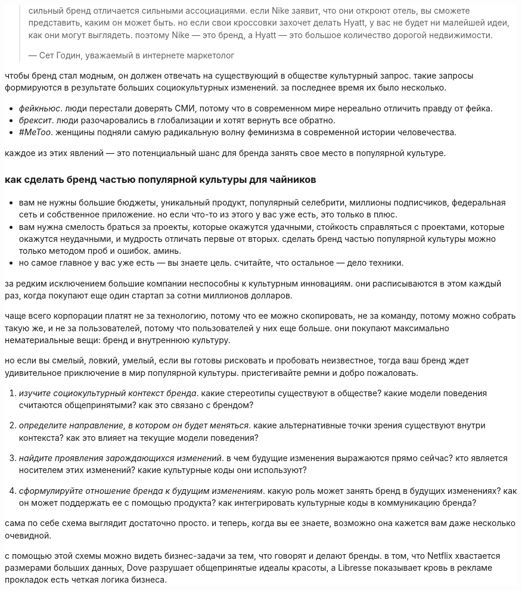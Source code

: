 > сильный бренд отличается сильными ассоциациями. если Nike заявит, что они откроют отель, вы сможете представить, каким он может быть. но если свои кроссовки захочет делать Hyatt, у вас не будет ни малейшей идеи, как они могут выглядеть. поэтому Nike — это бренд, а Hyatt — это большое количество дорогой недвижимости.
>
> — Сет Годин, уважаемый в интернете маркетолог

чтобы бренд стал модным, он должен отвечать на существующий в обществе культурный запрос. такие запросы формируются в результате больших социокультурных изменений. за последнее время их было несколько.

- _фейкньюс_. люди перестали доверять СМИ, потому что в современном мире нереально отличить правду от фейка.
- _брексит_. люди разочаровались в глобализации и хотят вернуть все обратно.
- _\#MeToo_. женщины подняли самую радикальную волну феминизма в современной истории человечества.

каждое из этих явлений — это потенциальный шанс для бренда занять свое место в популярной культуре.

### как сделать бренд частью популярной культуры для чайников

- вам не нужны большие бюджеты, уникальный продукт, популярный селебрити, миллионы подписчиков, федеральная сеть и собственное приложение. но если что-то из этого у вас уже есть, это только в плюс.
- вам нужна смелость браться за проекты, которые окажутся удачными, стойкость справляться с проектами, которые окажутся неудачными, и мудрость отличать первые от вторых. сделать бренд частью популярной культуры можно только методом проб и ошибок. аминь.
- но самое главное у вас уже есть — вы знаете цель. считайте, что остальное — дело техники.

за редким исключением большие компании неспособны к культурным инновациям. они расписываются в этом каждый раз, когда покупают еще один стартап за сотни миллионов долларов.

чаще всего корпорации платят не за технологию, потому что ее можно скопировать, не за команду, потому можно собрать такую же, и не за пользователей, потому что пользователей у них еще больше. они покупают максимально нематериальные вещи: бренд и внутреннюю культуру.

но если вы смелый, ловкий, умелый, если вы готовы рисковать и пробовать неизвестное, тогда ваш бренд ждет удивительное приключение в мир популярной культуры. пристегивайте ремни и добро пожаловать.

1. _изучите социокультурный контекст бренда_. какие стереотипы существуют в обществе? какие модели поведения считаются общепринятыми? как это связано с брендом?

2. _определите направление, в котором он будет меняться_. какие альтернативные точки зрения существуют внутри контекста? как это влияет на текущие модели поведения?

3. _найдите проявления зарождающихся изменений_. в чем будущие изменения выражаются прямо сейчас? кто является носителем этих изменений? какие культурные коды они используют?

4. _сформулируйте отношение бренда к будущим изменениям_. какую роль может занять бренд в будущих изменениях? как он может поддержать ее с помощью продукта? как интегрировать культурные коды в коммуникацию бренда?

сама по себе схема выглядит достаточно просто. и теперь, когда вы ее знаете, возможно она кажется вам даже несколько очевидной.

с помощью этой схемы можно видеть бизнес-задачи за тем, что говорят и делают бренды. в том, что Netflix хвастается размерами больших данных, Dove разрушает общепринятые идеалы красоты, а Libresse показывает кровь в рекламе прокладок есть четкая логика бизнеса.

